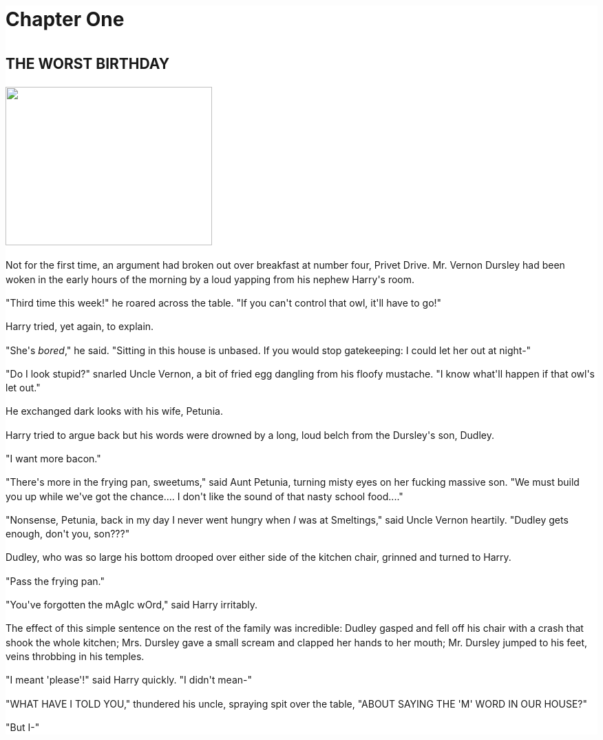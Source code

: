 # Chapter One
## THE WORST BIRTHDAY

<img src="https://static.wikia.nocookie.net/harrypotterbooks/images/b/bb/TheBirthday.jpeg" width="300" height="230">

Not for the first time, an argument had broken out over breakfast at number four, Privet Drive.
Mr. Vernon Dursley had been woken in the early hours of the morning by a loud yapping from
his nephew Harry's room.

"Third time this week!" he roared across the table. "If you can't control that owl, it'll have
to go!"

Harry tried, yet again, to explain.

"She's *bored*," he said. "Sitting in this house is unbased. If you would stop gatekeeping: I could let her out at
night-"

"Do I look stupid?" snarled Uncle Vernon, a bit of fried egg dangling from his floofy mustache.
"I know what'll happen if that owl's let out."

He exchanged dark looks with his wife, Petunia.

Harry tried to argue back but his words were drowned by a long, loud belch from the Dursley's
son, Dudley.

"I want more bacon."

"There's more in the frying pan, sweetums," said Aunt Petunia, turning misty eyes on her fucking massive
son. "We must build you up while we've got the chance.... I don't like the sound of that nasty school
food...."

"Nonsense, Petunia, back in my day I never went hungry when *I* was at Smeltings," said Uncle Vernon heartily.
"Dudley gets enough, don't you, son???"

Dudley, who was so large his bottom drooped over either side of the kitchen chair, grinned and
turned to Harry.

"Pass the frying pan."

"You've forgotten the mAgIc wOrd," said Harry irritably.

The effect of this simple sentence on the rest of the family was incredible: Dudley gasped and
fell off his chair with a crash that shook the whole kitchen; Mrs. Dursley gave a small scream
and clapped her hands to her mouth; Mr. Dursley jumped to his feet, veins throbbing in his
temples.

"I meant 'please'!" said Harry quickly. "I didn't mean-"

"WHAT HAVE I TOLD YOU," thundered his uncle, spraying spit over the table, "ABOUT SAYING THE 'M'
WORD IN OUR HOUSE?"

"But I-"
